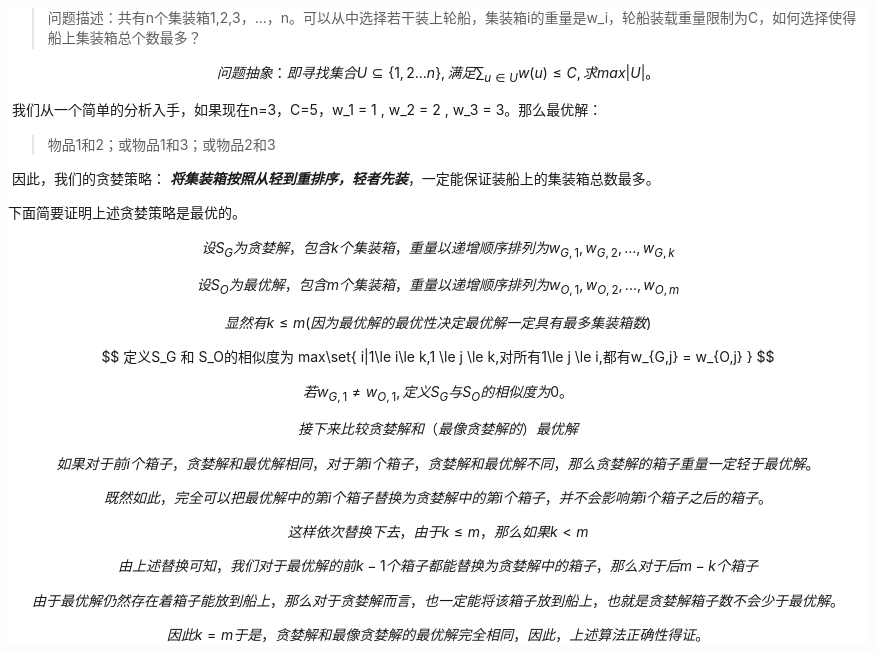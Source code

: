 > 问题描述：共有n个集装箱1,2,3，...，n。可以从中选择若干装上轮船，集装箱i的重量是w_i，轮船装载重量限制为C，如何选择使得船上集装箱总个数最多？

$$
问题抽象：即寻找集合U\subseteq \{1,2...n\},满足\sum_{u \in U} w(u) \le C ,求max|U|。
$$

​	我们从一个简单的分析入手，如果现在n=3，C=5，w_1 = 1 , w_2 = 2 , w_3 = 3。那么最优解：

> 物品1和2；或物品1和3；或物品2和3

​	因此，我们的贪婪策略： ***将集装箱按照从轻到重排序，轻者先装***，一定能保证装船上的集装箱总数最多。

下面简要证明上述贪婪策略是最优的。

$$
设S_G为贪婪解，包含k个集装箱，重量以递增顺序排列为w_{G,1},w_{G,2},...,w_{G,k}
$$

$$
设S_O为最优解，包含m个集装箱，重量以递增顺序排列为w_{O,1},w_{O,2},...,w_{O,m}
$$

$$
显然有k\le m (因为最优解的最优性决定最优解一定具有最多集装箱数)
$$

$$
定义S_G 和 S_O的相似度为 max\set{ i|1\le i\le k,1 \le j \le k,对所有1\le j \le i,都有w_{G,j} = w_{O,j} }
$$

$$
若w_{G,1} \neq w_{O,1},定义S_G与S_O的相似度为0。
$$

$$
接下来比较贪婪解和（最像贪婪解的）最优解 
$$

$$
如果对于前i个箱子，贪婪解和最优解相同，对于第i个箱子，贪婪解和最优解不同，那么贪婪解的箱子重量一定轻于最优解。
$$

$$
既然如此，完全可以把最优解中的第i个箱子替换为贪婪解中的第i个箱子，并不会影响第i个箱子之后的箱子。
$$

$$
这样依次替换下去，由于 k \le m，那么如果k < m
$$

$$
由上述替换可知，我们对于最优解的前k-1个箱子都能替换为贪婪解中的箱子，那么对于后m-k个箱子
$$

$$
由于最优解仍然存在着箱子能放到船上，那么对于贪婪解而言，也一定能将该箱子放到船上，也就是贪婪解箱子数不会少于最优解。
$$

$$
因此 k = m 
于是，贪婪解和最像贪婪解的最优解完全相同，因此，上述算法正确性得证。
$$
